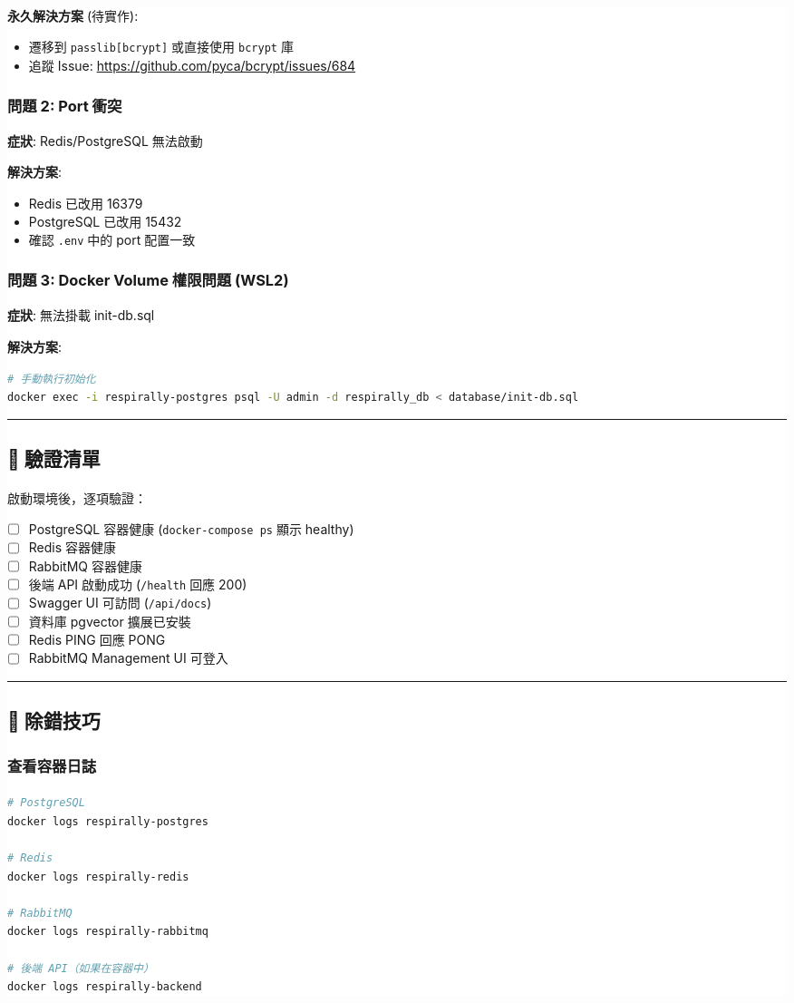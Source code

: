 **永久解決方案** (待實作):
- 遷移到 `passlib[bcrypt]` 或直接使用 `bcrypt` 庫
- 追蹤 Issue: https://github.com/pyca/bcrypt/issues/684

### 問題 2: Port 衝突

**症狀**: Redis/PostgreSQL 無法啟動

**解決方案**:
- Redis 已改用 16379
- PostgreSQL 已改用 15432
- 確認 `.env` 中的 port 配置一致

### 問題 3: Docker Volume 權限問題 (WSL2)

**症狀**: 無法掛載 init-db.sql

**解決方案**:
```bash
# 手動執行初始化
docker exec -i respirally-postgres psql -U admin -d respirally_db < database/init-db.sql
```

---

## 🧪 驗證清單

啟動環境後，逐項驗證：

- [ ] PostgreSQL 容器健康 (`docker-compose ps` 顯示 healthy)
- [ ] Redis 容器健康
- [ ] RabbitMQ 容器健康
- [ ] 後端 API 啟動成功 (`/health` 回應 200)
- [ ] Swagger UI 可訪問 (`/api/docs`)
- [ ] 資料庫 pgvector 擴展已安裝
- [ ] Redis PING 回應 PONG
- [ ] RabbitMQ Management UI 可登入

---

## 🐛 除錯技巧

### 查看容器日誌
```bash
# PostgreSQL
docker logs respirally-postgres

# Redis
docker logs respirally-redis

# RabbitMQ
docker logs respirally-rabbitmq

# 後端 API（如果在容器中）
docker logs respirally-backend
```
